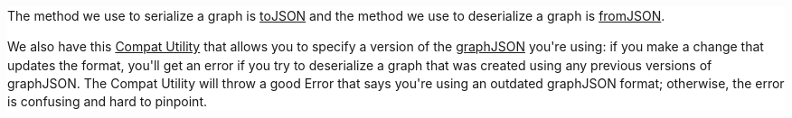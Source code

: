 The method we use to serialize a graph is [toJSON](https://github.com/sourcecred/sourcecred/blob/83fa29688ed97c996212fe8d02abe7d2a32ac4c1/src/core/graph.js#L605-L624) and the method we use to deserialize a graph is [fromJSON](https://github.com/sourcecred/sourcecred/blob/83fa29688ed97c996212fe8d02abe7d2a32ac4c1/src/core/graph.js#L629-L640).

We also have this [Compat Utility](https://github.com/sourcecred/sourcecred/blob/master/src/util/compat.js) that allows you to specify a version of the [graphJSON](https://github.com/sourcecred/sourcecred/blob/83fa29688ed97c996212fe8d02abe7d2a32ac4c1/src/core/graph.js#L146) you're using: if you make a change that updates the format, you'll get an error if you try to deserialize a graph that was created using any previous versions of graphJSON. The Compat Utility will throw a good Error that says you're using an outdated graphJSON format; otherwise, the error is confusing and hard to pinpoint.
